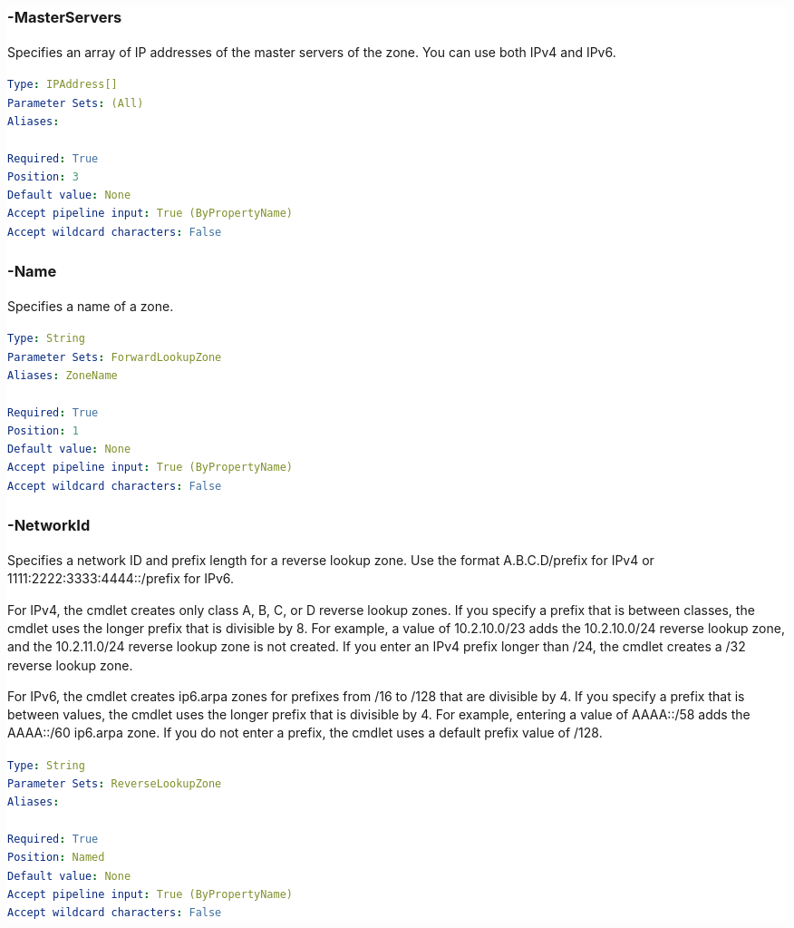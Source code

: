 ### -MasterServers
Specifies an array of IP addresses of the master servers of the zone.
You can use both IPv4 and IPv6.

```yaml
Type: IPAddress[]
Parameter Sets: (All)
Aliases: 

Required: True
Position: 3
Default value: None
Accept pipeline input: True (ByPropertyName)
Accept wildcard characters: False
```

### -Name
Specifies a name of a zone.

```yaml
Type: String
Parameter Sets: ForwardLookupZone
Aliases: ZoneName

Required: True
Position: 1
Default value: None
Accept pipeline input: True (ByPropertyName)
Accept wildcard characters: False
```

### -NetworkId
Specifies a network ID and prefix length for a reverse lookup zone.
Use the format A.B.C.D/prefix for IPv4 or 1111:2222:3333:4444::/prefix for IPv6.

For IPv4, the cmdlet creates only class A, B, C, or D reverse lookup zones.
If you specify a prefix that is between classes, the cmdlet uses the longer prefix that is divisible by 8.
For example, a value of 10.2.10.0/23 adds the 10.2.10.0/24 reverse lookup zone, and the 10.2.11.0/24 reverse lookup zone is not created.
If you enter an IPv4 prefix longer than /24, the cmdlet creates a /32 reverse lookup zone.

For IPv6, the cmdlet creates ip6.arpa zones for prefixes from /16 to /128 that are divisible by 4.
If you specify a prefix that is between values, the cmdlet uses the longer prefix that is divisible by 4.
For example, entering a value of AAAA::/58 adds the AAAA::/60  ip6.arpa zone.
If you do not enter a prefix, the cmdlet uses a default prefix value of /128.

```yaml
Type: String
Parameter Sets: ReverseLookupZone
Aliases: 

Required: True
Position: Named
Default value: None
Accept pipeline input: True (ByPropertyName)
Accept wildcard characters: False
```
